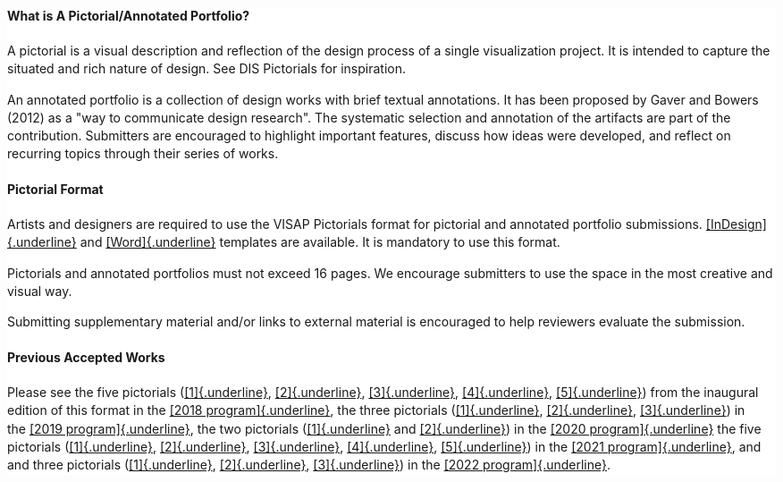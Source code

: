 #### What is A Pictorial/Annotated Portfolio?

A pictorial is a visual description and reflection of the design process
of a single visualization project. It is intended to capture the
situated and rich nature of design. See DIS Pictorials for inspiration.

An annotated portfolio is a collection of design works with brief
textual annotations. It has been proposed by Gaver and Bowers (2012) as
a "way to communicate design research". The systematic selection and
annotation of the artifacts are part of the contribution. Submitters are
encouraged to highlight important features, discuss how ideas were
developed, and reflect on recurring topics through their series of
works.

#### Pictorial Format

Artists and designers are required to use the VISAP Pictorials format
for pictorial and annotated portfolio
submissions. [[InDesign]{.underline}](https://visap.net/2023/VISAP_pictorial_Indd.zip) and [[Word]{.underline}](https://visap.net/2023/VISAP_pictorial_Word.zip) templates
are available. It is mandatory to use this format.

Pictorials and annotated portfolios must not exceed 16 pages. We
encourage submitters to use the space in the most creative and visual
way.

Submitting supplementary material and/or links to external material is
encouraged to help reviewers evaluate the submission.

#### Previous Accepted Works

Please see the five pictorials
([[1]{.underline}](http://visap.net/2018/media/Cruz-VISAP18-AP.pdf), [[2]{.underline}](http://visap.net/2018/media/Bihanic-VISAP18-AP.pdf), [[3]{.underline}](http://visap.net/2018/media/Perin-VISAP18-AP.pdf), [[4]{.underline}](http://visap.net/2018/media/Glissmann-VISAP18-AP.pdf), [[5]{.underline}](http://visap.net/2018/media/Hunter-VISAP18-AP.pdf))
from the inaugural edition of this format in the [[2018
program]{.underline}](http://visap.net/2018/program), the three
pictorials
([[1]{.underline}](https://visap.net/media/Offenhuber-VISAP19.pdf), [[2]{.underline}](https://visap.net/media/Richardson-VISAP19.pdf), [[3]{.underline}](https://visap.net/media/Samsel-VISAP19.pdf))
in the [[2019 program]{.underline}](https://visap.net/2019/index.html),
the two pictorials
([[1]{.underline}](https://visap.net/media/vis20m-sub1033-cam-i7.pdf) and [[2]{.underline}](https://visap.net/media/vis20m-sub1047-cam-i7.pdf))
in the [[2020
program]{.underline}](https://visap.net/2020/program.html) the five
pictorials
([[1]{.underline}](https://ieeexplore.ieee.org/document/9623013), [[2]{.underline}](https://ieeexplore.ieee.org/document/9622972), [[3]{.underline}](https://ieeexplore.ieee.org/document/9622946), [[4]{.underline}](https://ieeexplore.ieee.org/document/9622987), [[5]{.underline}](https://ieeexplore.ieee.org/document/9623000))
in the [[2021
program]{.underline}](https://visap.net/2021/program.html), and and
three pictorials
([[1]{.underline}](https://ieeexplore.ieee.org/document/9975687), [[2]{.underline}](https://ieeexplore.ieee.org/document/9975449), [[3]{.underline}](https://ieeexplore.ieee.org/document/9975443))
in the [[2022 program]{.underline}](https://visap.net/2022/programme).
